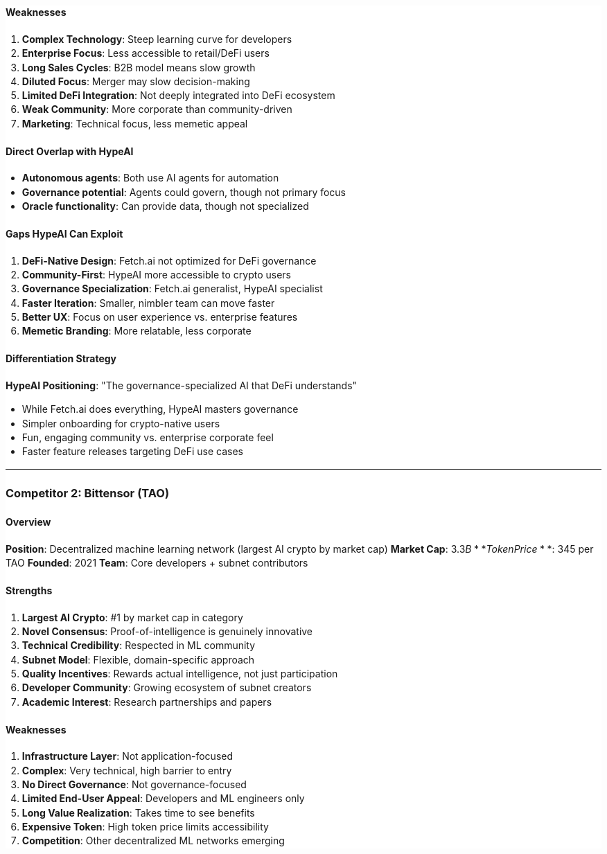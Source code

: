 #### Weaknesses
1. **Complex Technology**: Steep learning curve for developers
2. **Enterprise Focus**: Less accessible to retail/DeFi users
3. **Long Sales Cycles**: B2B model means slow growth
4. **Diluted Focus**: Merger may slow decision-making
5. **Limited DeFi Integration**: Not deeply integrated into DeFi ecosystem
6. **Weak Community**: More corporate than community-driven
7. **Marketing**: Technical focus, less memetic appeal

#### Direct Overlap with HypeAI
- **Autonomous agents**: Both use AI agents for automation
- **Governance potential**: Agents could govern, though not primary focus
- **Oracle functionality**: Can provide data, though not specialized

#### Gaps HypeAI Can Exploit
1. **DeFi-Native Design**: Fetch.ai not optimized for DeFi governance
2. **Community-First**: HypeAI more accessible to crypto users
3. **Governance Specialization**: Fetch.ai generalist, HypeAI specialist
4. **Faster Iteration**: Smaller, nimbler team can move faster
5. **Better UX**: Focus on user experience vs. enterprise features
6. **Memetic Branding**: More relatable, less corporate

#### Differentiation Strategy
**HypeAI Positioning**: "The governance-specialized AI that DeFi understands"
- While Fetch.ai does everything, HypeAI masters governance
- Simpler onboarding for crypto-native users
- Fun, engaging community vs. enterprise corporate feel
- Faster feature releases targeting DeFi use cases

---

### Competitor 2: Bittensor (TAO)

#### Overview
**Position**: Decentralized machine learning network (largest AI crypto by market cap)
**Market Cap**: $3.3B
**Token Price**: ~$345 per TAO
**Founded**: 2021
**Team**: Core developers + subnet contributors

#### Strengths
1. **Largest AI Crypto**: #1 by market cap in category
2. **Novel Consensus**: Proof-of-intelligence is genuinely innovative
3. **Technical Credibility**: Respected in ML community
4. **Subnet Model**: Flexible, domain-specific approach
5. **Quality Incentives**: Rewards actual intelligence, not just participation
6. **Developer Community**: Growing ecosystem of subnet creators
7. **Academic Interest**: Research partnerships and papers

#### Weaknesses
1. **Infrastructure Layer**: Not application-focused
2. **Complex**: Very technical, high barrier to entry
3. **No Direct Governance**: Not governance-focused
4. **Limited End-User Appeal**: Developers and ML engineers only
5. **Long Value Realization**: Takes time to see benefits
6. **Expensive Token**: High token price limits accessibility
7. **Competition**: Other decentralized ML networks emerging
